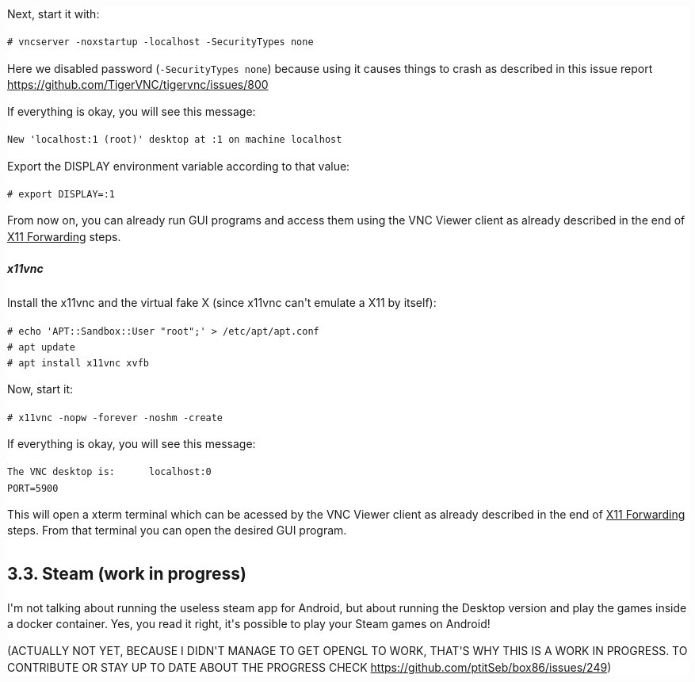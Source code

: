 Next, start it with:

```
# vncserver -noxstartup -localhost -SecurityTypes none
```

Here we disabled password (`-SecurityTypes none`) because using it causes things to crash as described in this issue report https://github.com/TigerVNC/tigervnc/issues/800

If everything is okay, you will see this message:

```
New 'localhost:1 (root)' desktop at :1 on machine localhost
```

Export the DISPLAY environment variable according to that value:

```
# export DISPLAY=:1
```

From now on, you can already run GUI programs and access them using the VNC Viewer client as already described in the end of [X11 Forwarding](#321-x11-forwarding) steps.

##### x11vnc

Install the x11vnc and the virtual fake X (since x11vnc can't emulate a X11 by itself):

```
# echo 'APT::Sandbox::User "root";' > /etc/apt/apt.conf
# apt update
# apt install x11vnc xvfb
```

Now, start it:

```
# x11vnc -nopw -forever -noshm -create
```

If everything is okay, you will see this message:

```
The VNC desktop is:      localhost:0
PORT=5900
```

This will open a xterm terminal which can be acessed by the VNC Viewer client as already described in the end of [X11 Forwarding](#321-x11-forwarding) steps. From that terminal you can open the desired GUI program.

## 3.3. Steam (work in progress)

I'm not talking about running the useless steam app for Android, but about running the Desktop version and play the games inside a docker container. Yes, you read it right, it's possible to play your Steam games on Android!

(ACTUALLY NOT YET, BECAUSE I DIDN'T MANAGE TO GET OPENGL TO WORK, THAT'S WHY THIS IS A WORK IN PROGRESS. TO CONTRIBUTE OR STAY UP TO DATE ABOUT THE PROGRESS CHECK https://github.com/ptitSeb/box86/issues/249)
